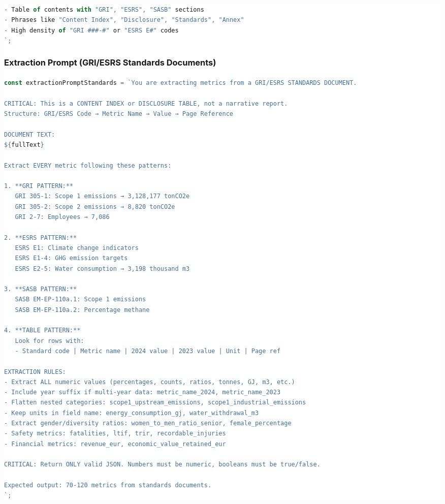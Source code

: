 ```typescript
- Table of contents with "GRI", "ESRS", "SASB" sections
- Phrases like "Content Index", "Disclosure", "Standards", "Annex"
- High density of "GRI ###-#" or "ESRS E#" codes
`;
```

### Extraction Prompt (GRI/ESRS Standards Documents)

```typescript
const extractionPromptStandards = `You are extracting metrics from a GRI/ESRS STANDARDS DOCUMENT.

CRITICAL: This is a CONTENT INDEX or DISCLOSURE TABLE, not a narrative report.
Structure: GRI/ESRS Code → Metric Name → Value → Page Reference

DOCUMENT TEXT:
${fullText}

Extract EVERY metric following these patterns:

1. **GRI PATTERN:**
   GRI 305-1: Scope 1 emissions → 3,128,177 tonCO2e
   GRI 305-2: Scope 2 emissions → 8,820 tonCO2e
   GRI 2-7: Employees → 7,086

2. **ESRS PATTERN:**
   ESRS E1: Climate change indicators
   ESRS E1-4: GHG emission targets
   ESRS E2-5: Water consumption → 3,198 thousand m3

3. **SASB PATTERN:**
   SASB EM-EP-110a.1: Scope 1 emissions
   SASB EM-EP-110a.2: Percentage methane

4. **TABLE PATTERN:**
   Look for rows with:
   - Standard code | Metric name | 2024 value | 2023 value | Unit | Page ref

EXTRACTION RULES:
- Extract ALL numeric values (percentages, counts, ratios, tonnes, GJ, m3, etc.)
- Include year suffix if multi-year data: metric_name_2024, metric_name_2023
- Flatten nested categories: scope1_upstream_emissions, scope1_industrial_emissions
- Keep units in field name: energy_consumption_gj, water_withdrawal_m3
- Extract gender/diversity ratios: women_to_men_ratio_senior, female_percentage
- Safety metrics: fatalities, ltif, trir, recordable_injuries
- Financial metrics: revenue_eur, economic_value_retained_eur

CRITICAL: Return ONLY valid JSON. Numbers must be numeric, booleans must be true/false.

Expected output: 70-120 metrics from standards documents.
`;
```
